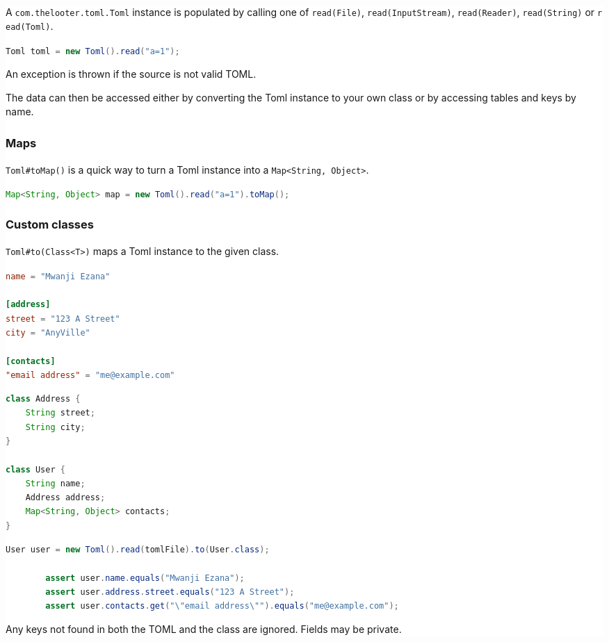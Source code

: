 A `com.thelooter.toml.Toml` instance is populated by calling one of `read(File)`, `read(InputStream)`, `read(Reader)`, `read(String)` or `read(Toml)`.

```java
Toml toml = new Toml().read("a=1");
```

An exception is thrown if the source is not valid TOML.

The data can then be accessed either by converting the Toml instance to your own class or by accessing tables and keys by name.

### Maps

`Toml#toMap()` is a quick way to turn a Toml instance into a `Map<String, Object>`.

```java
Map<String, Object> map = new Toml().read("a=1").toMap();
```

### Custom classes

`Toml#to(Class<T>)` maps a Toml instance to the given class.

```toml
name = "Mwanji Ezana"

[address]
street = "123 A Street"
city = "AnyVille"

[contacts]
"email address" = "me@example.com"
```

```java
class Address {
    String street;
    String city;
}

class User {
    String name;
    Address address;
    Map<String, Object> contacts;
}
```

```java
User user = new Toml().read(tomlFile).to(User.class);

        assert user.name.equals("Mwanji Ezana");
        assert user.address.street.equals("123 A Street");
        assert user.contacts.get("\"email address\"").equals("me@example.com");
```

Any keys not found in both the TOML and the class are ignored. Fields may be private.
